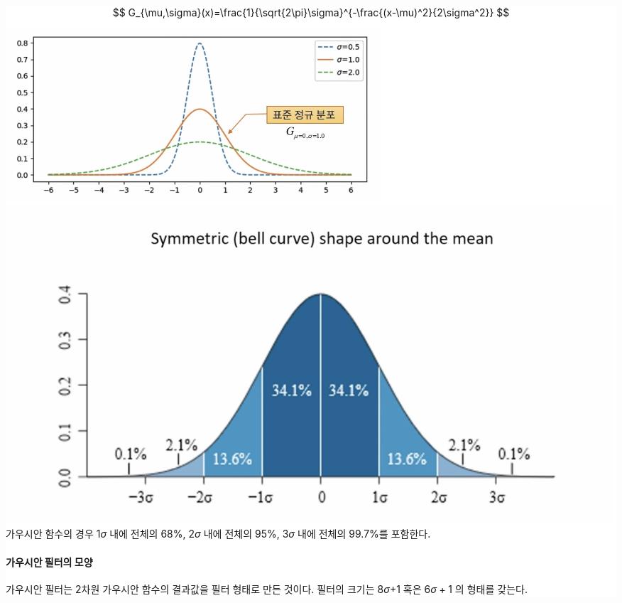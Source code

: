 $$
G_{\mu,\sigma}(x)=\frac{1}{\sqrt{2\pi}\sigma}^{-\frac{(x-\mu)^2}{2\sigma^2}}
$$

![](imgs/2023-04-28-14-54-08.png)
![](imgs/2023-04-28-15-04-48.png)
가우시안 함수의 경우 $1\sigma$ 내에 전체의 68%, $2\sigma$ 내에 전체의 95%, $3\sigma$ 내에 전체의 99.7%를 포함한다. 

#### 가우시안 필터의 모양
가우시안 필터는 2차원 가우시안 함수의 결과값을 필터 형태로 만든 것이다. 필터의 크기는 $8\sigma$+1 혹은 $6\sigma+1$ 의 형태를 갖는다.